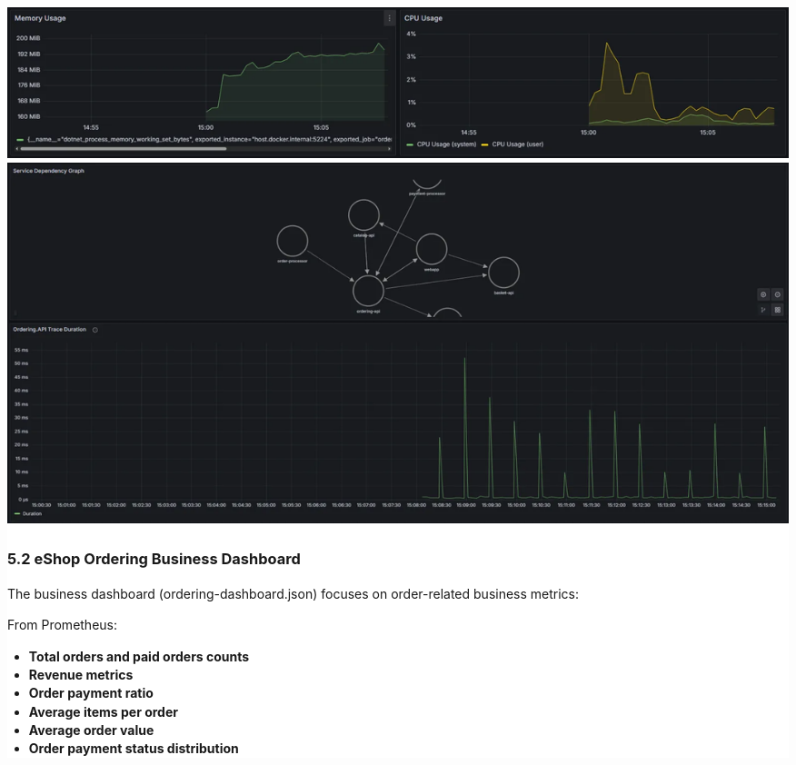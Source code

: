 ![mask tags](images/dash3.png)
![mask tags](images/dash4.png)

### 5.2 eShop Ordering Business Dashboard

The business dashboard (ordering-dashboard.json) focuses on order-related business metrics:

From Prometheus:
- **Total orders and paid orders counts**
- **Revenue metrics**
- **Order payment ratio**
- **Average items per order**
- **Average order value**
- **Order payment status distribution**
